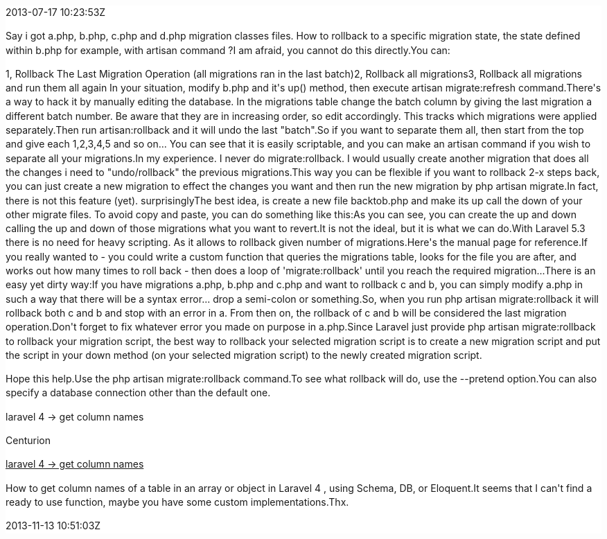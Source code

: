 2013-07-17 10:23:53Z

Say i got a.php, b.php, c.php and d.php migration classes files.  How to rollback to a specific migration state, the state defined within b.php for example, with artisan command ?I am afraid, you cannot do this directly.You can:

1, Rollback The Last Migration Operation (all migrations ran in the last batch)2, Rollback all migrations3, Rollback all migrations and run them all again  In your situation, modify b.php and it's up() method, then execute artisan migrate:refresh command.There's a way to hack it by manually editing the database. In the migrations table change the batch column by giving the last migration a different batch number. Be aware that they are in increasing order, so edit accordingly. This tracks which migrations were applied separately.Then run artisan:rollback and it will undo the last "batch".So if you want to separate them all, then start from the top and give each 1,2,3,4,5 and so on... You can see that it is easily scriptable, and you can make an artisan command if you wish to separate all your migrations.In my experience. I never do migrate:rollback. I would usually create another migration that does all the changes i need to "undo/rollback" the previous migrations.This way you can be flexible if you want to rollback 2-x steps back, you can just create a new migration to effect the changes you want and then run the new migration by php artisan migrate.In fact, there is not this feature (yet). surprisinglyThe best idea, is create a new file backtob.php and make its up call the down of your other migrate files. To avoid copy and paste, you can do something like this:As you can see, you can create the up and down calling the up and down of those migrations what you want to revert.It is not the ideal, but it is what we can do.With Laravel 5.3 there is no need for heavy scripting. As it allows to rollback given number of migrations.Here's the manual page for reference.If you really wanted to - you could write a custom function that queries the migrations table, looks for the file you are after, and works out how many times to roll back - then does a loop of 'migrate:rollback' until you reach the required migration...There is an easy yet dirty way:If you have migrations a.php, b.php and c.php and want to rollback c and b, you can simply modify a.php in such a way that there will be a syntax error... drop a semi-colon or something.So, when you run php artisan migrate:rollback it will rollback both c and b and stop with an error in a. From then on, the rollback of c and b will be considered the last migration operation.Don't forget to fix whatever error you made on purpose in a.php.Since Laravel just provide php artisan migrate:rollback to rollback your migration script, the best way to rollback your selected migration script is to create a new migration script and put the script in your down method (on your selected migration script) to the newly created migration script.

Hope this help.Use the php artisan migrate:rollback command.To see what rollback will do, use the --pretend option.You can also specify a database connection other than the default one.

laravel 4 -> get column names

Centurion

[laravel 4 -> get column names](https://stackoverflow.com/questions/19951787/laravel-4-get-column-names)

How to get column names of a table in an array or object in Laravel 4 , using Schema, DB, or Eloquent.It seems that I can't find a ready to use function, maybe you have some custom implementations.Thx.

2013-11-13 10:51:03Z
